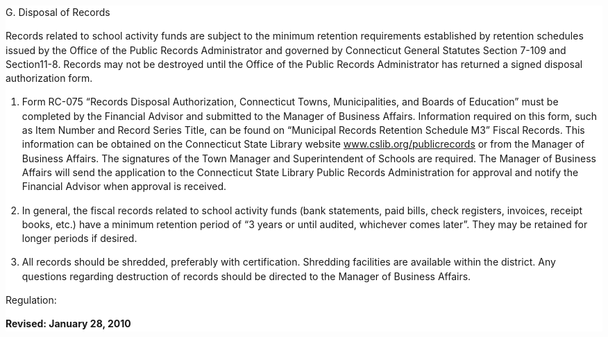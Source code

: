 G.  Disposal of Records

Records related to school activity funds are subject to the minimum retention requirements established by retention schedules issued by the Office of the Public Records Administrator and governed by Connecticut General Statutes Section 7-109 and Section11-8.  Records may not be destroyed until the Office of the Public Records Administrator has returned a signed disposal authorization form. 

1.  Form RC-075 “Records Disposal Authorization, Connecticut Towns, Municipalities, and Boards of Education” must be completed by the Financial Advisor and submitted to the Manager of Business Affairs.  Information required on this form, such as Item Number and Record Series Title, can be found on “Municipal Records Retention Schedule M3” Fiscal Records. This information can be obtained on the Connecticut State Library website www.cslib.org/publicrecords or from the Manager of Business Affairs.  The signatures of the Town Manager and Superintendent of Schools are required.  The Manager of Business Affairs will send the application to the Connecticut State Library Public Records Administration for approval and notify the Financial Advisor when approval is received.

2.  In general, the fiscal records related to school activity funds (bank statements, paid bills, check registers, invoices, receipt books, etc.) have a minimum retention period of “3 years or until audited, whichever comes later”.  They may be retained for longer periods if desired. 

3.  All records should be shredded, preferably with certification.  Shredding facilities are available within the district.  Any questions regarding destruction of records should be directed to the Manager of Business Affairs.

Regulation:

**Revised:  January 28, 2010**

